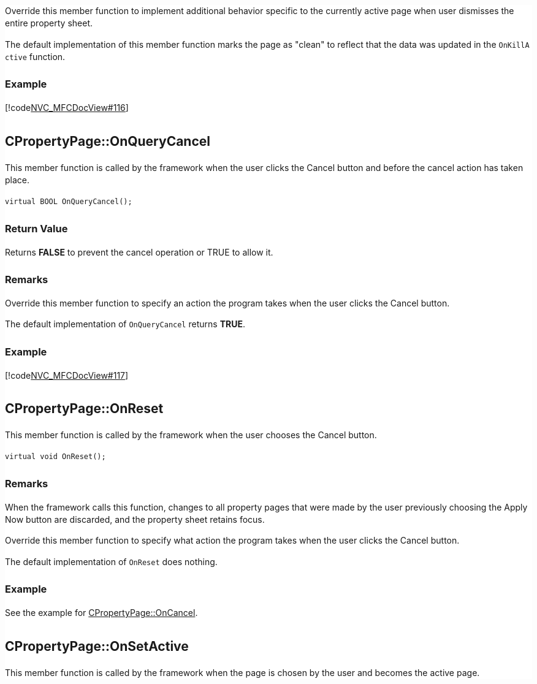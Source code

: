  Override this member function to implement additional behavior specific to the currently active page when user dismisses the entire property sheet.  
  
 The default implementation of this member function marks the page as "clean" to reflect that the data was updated in the `OnKillActive` function.  
  
### Example  
 [!code[NVC_MFCDocView#116](../mfc/codesnippet/CPP/cpropertypage-class_6.cpp)]  
  
##  <a name="cpropertypage__onquerycancel"></a>  CPropertyPage::OnQueryCancel  
 This member function is called by the framework when the user clicks the Cancel button and before the cancel action has taken place.  
  
```  
virtual BOOL OnQueryCancel();  
```  
  
### Return Value  
 Returns **FALSE** to prevent the cancel operation or TRUE to allow it.  
  
### Remarks  
 Override this member function to specify an action the program takes when the user clicks the Cancel button.  
  
 The default implementation of `OnQueryCancel` returns **TRUE**.  
  
### Example  
 [!code[NVC_MFCDocView#117](../mfc/codesnippet/CPP/cpropertypage-class_7.cpp)]  
  
##  <a name="cpropertypage__onreset"></a>  CPropertyPage::OnReset  
 This member function is called by the framework when the user chooses the Cancel button.  
  
```  
virtual void OnReset();  
```  
  
### Remarks  
 When the framework calls this function, changes to all property pages that were made by the user previously choosing the Apply Now button are discarded, and the property sheet retains focus.  
  
 Override this member function to specify what action the program takes when the user clicks the Cancel button.  
  
 The default implementation of `OnReset` does nothing.  
  
### Example  
  See the example for [CPropertyPage::OnCancel](#cpropertypage__oncancel).  
  
##  <a name="cpropertypage__onsetactive"></a>  CPropertyPage::OnSetActive  
 This member function is called by the framework when the page is chosen by the user and becomes the active page.  
  